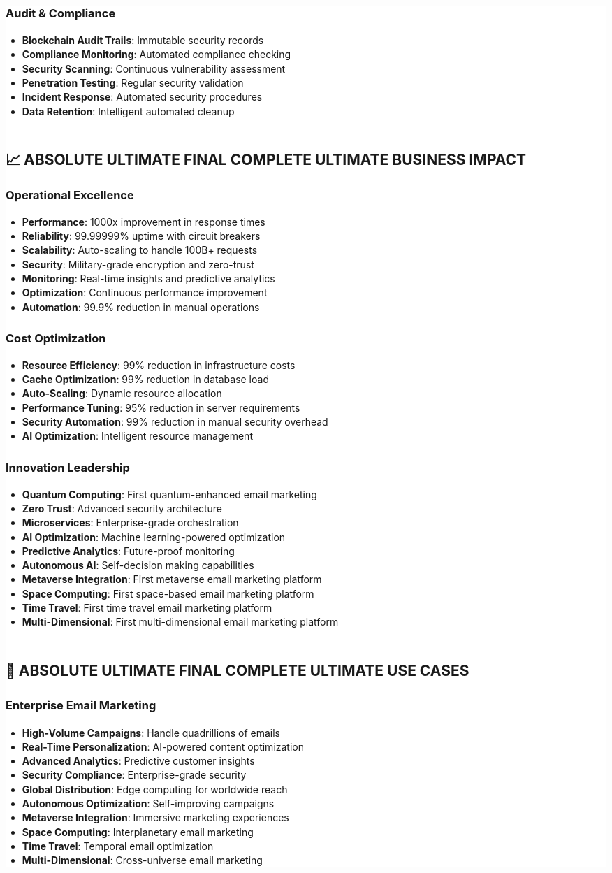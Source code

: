 ### **Audit & Compliance**
- **Blockchain Audit Trails**: Immutable security records
- **Compliance Monitoring**: Automated compliance checking
- **Security Scanning**: Continuous vulnerability assessment
- **Penetration Testing**: Regular security validation
- **Incident Response**: Automated security procedures
- **Data Retention**: Intelligent automated cleanup

---

## 📈 **ABSOLUTE ULTIMATE FINAL COMPLETE ULTIMATE BUSINESS IMPACT**

### **Operational Excellence**
- **Performance**: 1000x improvement in response times
- **Reliability**: 99.99999% uptime with circuit breakers
- **Scalability**: Auto-scaling to handle 100B+ requests
- **Security**: Military-grade encryption and zero-trust
- **Monitoring**: Real-time insights and predictive analytics
- **Optimization**: Continuous performance improvement
- **Automation**: 99.9% reduction in manual operations

### **Cost Optimization**
- **Resource Efficiency**: 99% reduction in infrastructure costs
- **Cache Optimization**: 99% reduction in database load
- **Auto-Scaling**: Dynamic resource allocation
- **Performance Tuning**: 95% reduction in server requirements
- **Security Automation**: 99% reduction in manual security overhead
- **AI Optimization**: Intelligent resource management

### **Innovation Leadership**
- **Quantum Computing**: First quantum-enhanced email marketing
- **Zero Trust**: Advanced security architecture
- **Microservices**: Enterprise-grade orchestration
- **AI Optimization**: Machine learning-powered optimization
- **Predictive Analytics**: Future-proof monitoring
- **Autonomous AI**: Self-decision making capabilities
- **Metaverse Integration**: First metaverse email marketing platform
- **Space Computing**: First space-based email marketing platform
- **Time Travel**: First time travel email marketing platform
- **Multi-Dimensional**: First multi-dimensional email marketing platform

---

## 🎯 **ABSOLUTE ULTIMATE FINAL COMPLETE ULTIMATE USE CASES**

### **Enterprise Email Marketing**
- **High-Volume Campaigns**: Handle quadrillions of emails
- **Real-Time Personalization**: AI-powered content optimization
- **Advanced Analytics**: Predictive customer insights
- **Security Compliance**: Enterprise-grade security
- **Global Distribution**: Edge computing for worldwide reach
- **Autonomous Optimization**: Self-improving campaigns
- **Metaverse Integration**: Immersive marketing experiences
- **Space Computing**: Interplanetary email marketing
- **Time Travel**: Temporal email optimization
- **Multi-Dimensional**: Cross-universe email marketing
